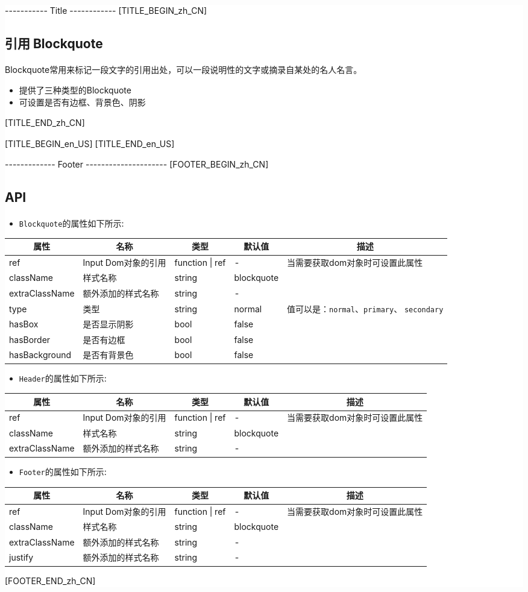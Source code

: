 ----------- Title ------------
[TITLE_BEGIN_zh_CN]
## 引用 Blockquote
Blockquote常用来标记一段文字的引用出处，可以一段说明性的文字或摘录自某处的名人名言。

* 提供了三种类型的Blockquote
* 可设置是否有边框、背景色、阴影

[TITLE_END_zh_CN]


[TITLE_BEGIN_en_US]
[TITLE_END_en_US]

------------- Footer ---------------------
[FOOTER_BEGIN_zh_CN]
## API   
   
* <Code type="normal">Blockquote</Code>的属性如下所示:

| 属性 | 名称 | 类型 | 默认值 | 描述 |
| --- | --- | --- | --- | --- |
| ref | Input Dom对象的引用 | function \| ref | - | 当需要获取dom对象时可设置此属性 |
| className | 样式名称 | string | blockquote |  |
| extraClassName | 额外添加的样式名称 | string | - |  |
| type | 类型 | string | normal | 值可以是：<Code>normal</Code>、<Code>primary</Code>、 <Code>secondary</Code> |
| hasBox | 是否显示阴影 | bool | false |  |
| hasBorder | 是否有边框 | bool | false |  |
| hasBackground | 是否有背景色 | bool | false |  |
   
* <Code type="normal">Header</Code>的属性如下所示:

| 属性 | 名称 | 类型 | 默认值 | 描述 |
| --- | --- | --- | --- | --- |
| ref | Input Dom对象的引用 | function \| ref | - | 当需要获取dom对象时可设置此属性 |
| className | 样式名称 | string | blockquote |  |
| extraClassName | 额外添加的样式名称 | string | - |  |
   
* <Code type="normal">Footer</Code>的属性如下所示:

| 属性 | 名称 | 类型 | 默认值 | 描述 |
| --- | --- | --- | --- | --- |
| ref | Input Dom对象的引用 | function \| ref | - | 当需要获取dom对象时可设置此属性 |
| className | 样式名称 | string | blockquote |  |
| extraClassName | 额外添加的样式名称 | string | - |  |
| justify | 额外添加的样式名称 | string | - |  |
[FOOTER_END_zh_CN]
